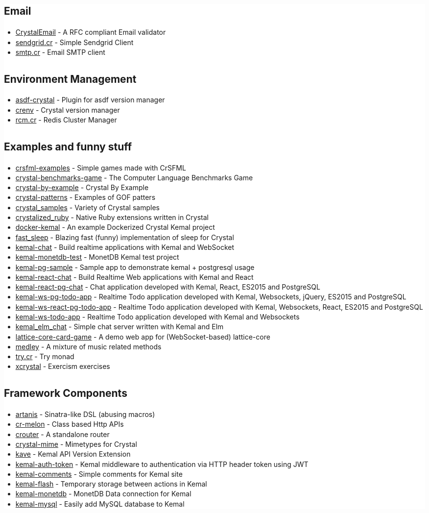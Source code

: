 ## Email
 * [CrystalEmail](https://github.com/Nephos/CrystalEmail) - A RFC compliant Email validator
 * [sendgrid.cr](https://github.com/dlanileonardo/sendgrid.cr) - Simple Sendgrid Client
 * [smtp.cr](https://github.com/raydf/smtp.cr) - Email SMTP client

## Environment Management
 * [asdf-crystal](https://github.com/marciogm/asdf-crystal) - Plugin for asdf version manager
 * [crenv](https://github.com/pine/crenv) - Crystal version manager
 * [rcm.cr](https://github.com/maiha/rcm.cr) - Redis Cluster Manager

## Examples and funny stuff
 * [crsfml-examples](https://github.com/BlaXpirit/crsfml-examples) - Simple games made with CrSFML
 * [crystal-benchmarks-game](https://github.com/kostya/crystal-benchmarks-game) - The Computer Language Benchmarks Game
 * [crystal-by-example](https://github.com/askn/crystal-by-example) - Crystal By Example
 * [crystal-patterns](https://github.com/veelenga/crystal-patterns) - Examples of GOF patters
 * [crystal_samples](https://github.com/tbpgr/crystal_samples) - Variety of Crystal samples
 * [crystalized_ruby](https://github.com/phoffer/crystalized_ruby) - Native Ruby extensions written in Crystal
 * [docker-kemal](https://github.com/ianblenke/docker-kemal) - An example Dockerized Crystal Kemal project
 * [fast_sleep](https://github.com/asterite/fast_sleep) - Blazing fast (funny) implementation of sleep for Crystal
 * [kemal-chat](https://github.com/sdogruyol/kemal-chat) - Build realtime applications with Kemal and WebSocket
 * [kemal-monetdb-test](https://github.com/puppetpies/kemal-monetdb-test) - MonetDB Kemal test project
 * [kemal-pg-sample](https://github.com/sdogruyol/kemal-pg-sample) - Sample app to demonstrate kemal + postgresql usage
 * [kemal-react-chat](https://github.com/f/kemal-react-chat) - Build Realtime Web applications with Kemal and React
 * [kemal-react-pg-chat](https://github.com/Angarsk8/kemal-react-pg-chat) - Chat application developed with Kemal, React, ES2015 and PostgreSQL
 * [kemal-ws-pg-todo-app](https://github.com/Angarsk8/kemal-ws-pg-todo-app) - Realtime Todo application developed with Kemal, Websockets, jQuery, ES2015 and PostgreSQL
 * [kemal-ws-react-pg-todo-app](https://github.com/Angarsk8/kemal-ws-react-pg-todo-app) - Realtime Todo application developed with Kemal, Websockets, React, ES2015 and PostgreSQL
 * [kemal-ws-todo-app](https://github.com/Angarsk8/kemal-ws-todo-app) - Realtime Todo application developed with Kemal and Websockets
 * [kemal_elm_chat](https://github.com/kofno/kemal_elm_chat) - Simple chat server written with Kemal and Elm
 * [lattice-core-card-game](https://github.com/jasonl99/card_game) - A demo web app for (WebSocket-based) lattice-core
 * [medley](https://github.com/jwoertink/medley) - A mixture of music related methods
 * [try.cr](https://github.com/maiha/try.cr) - Try monad
 * [xcrystal](https://github.com/exercism/xcrystal) - Exercism exercises

## Framework Components
 * [artanis](https://github.com/ysbaddaden/artanis) - Sinatra-like DSL (abusing macros)
 * [cr-melon](https://github.com/gdotdesign/cr-melon) - Class based Http APIs
 * [crouter](https://github.com/jreinert/crouter) - A standalone router
 * [crystal-mime](https://github.com/spalger/crystal-mime) - Mimetypes for Crystal
 * [kave](https://github.com/jwoertink/kave) - Kemal API Version Extension
 * [kemal-auth-token](https://github.com/akwiatkowski/kemal-auth-token) - Kemal middleware to authentication via HTTP header token using JWT
 * [kemal-comments](https://github.com/TyanNN/kemal-comments) - Simple comments for Kemal site
 * [kemal-flash](https://github.com/neovintage/kemal-flash) - Temporary storage between actions in Kemal
 * [kemal-monetdb](https://github.com/puppetpies/kemal-monetdb) - MonetDB Data connection for Kemal
 * [kemal-mysql](https://github.com/sdogruyol/kemal-mysql) - Easily add MySQL database to Kemal